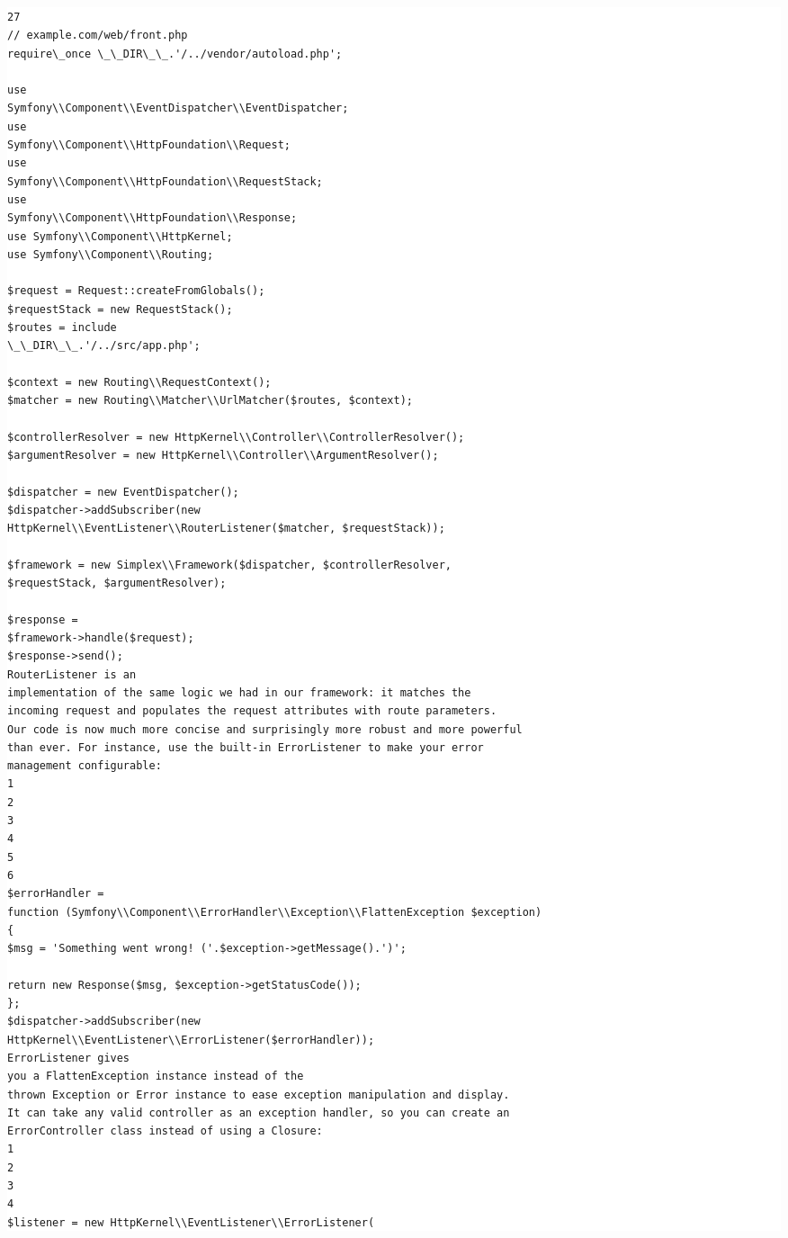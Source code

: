     27  
    // example.com/web/front.php  
    require\_once \_\_DIR\_\_.'/../vendor/autoload.php';  
      
    use 
    Symfony\\Component\\EventDispatcher\\EventDispatcher;  
    use 
    Symfony\\Component\\HttpFoundation\\Request;  
    use 
    Symfony\\Component\\HttpFoundation\\RequestStack;  
    use 
    Symfony\\Component\\HttpFoundation\\Response;  
    use Symfony\\Component\\HttpKernel;  
    use Symfony\\Component\\Routing;  
      
    $request = Request::createFromGlobals();  
    $requestStack = new RequestStack();  
    $routes = include 
    \_\_DIR\_\_.'/../src/app.php';  
      
    $context = new Routing\\RequestContext();  
    $matcher = new Routing\\Matcher\\UrlMatcher($routes, $context);  
      
    $controllerResolver = new HttpKernel\\Controller\\ControllerResolver();  
    $argumentResolver = new HttpKernel\\Controller\\ArgumentResolver();  
      
    $dispatcher = new EventDispatcher();  
    $dispatcher->addSubscriber(new 
    HttpKernel\\EventListener\\RouterListener($matcher, $requestStack));  
      
    $framework = new Simplex\\Framework($dispatcher, $controllerResolver, 
    $requestStack, $argumentResolver);  
      
    $response = 
    $framework->handle($request);  
    $response->send();  
    RouterListener is an 
    implementation of the same logic we had in our framework: it matches the 
    incoming request and populates the request attributes with route parameters.  
    Our code is now much more concise and surprisingly more robust and more powerful 
    than ever. For instance, use the built-in ErrorListener to make your error 
    management configurable:  
    1  
    2  
    3  
    4  
    5  
    6  
    $errorHandler = 
    function (Symfony\\Component\\ErrorHandler\\Exception\\FlattenException $exception) 
    {  
    $msg = 'Something went wrong! ('.$exception->getMessage().')';  
      
    return new Response($msg, $exception->getStatusCode());  
    };  
    $dispatcher->addSubscriber(new 
    HttpKernel\\EventListener\\ErrorListener($errorHandler));  
    ErrorListener gives 
    you a FlattenException instance instead of the 
    thrown Exception or Error instance to ease exception manipulation and display. 
    It can take any valid controller as an exception handler, so you can create an 
    ErrorController class instead of using a Closure:  
    1  
    2  
    3  
    4  
    $listener = new HttpKernel\\EventListener\\ErrorListener(  